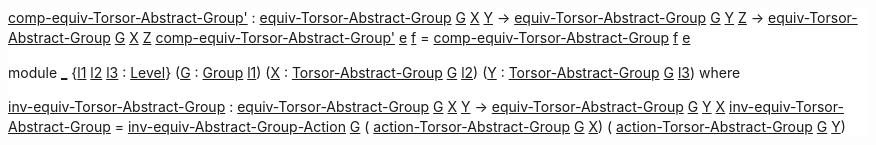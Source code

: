   <a id="10595" href="group-theory.torsors.html#10595" class="Function">comp-equiv-Torsor-Abstract-Group&#39;</a> <a id="10629" class="Symbol">:</a>
    <a id="10635" href="group-theory.torsors.html#5420" class="Function">equiv-Torsor-Abstract-Group</a> <a id="10663" href="group-theory.torsors.html#10111" class="Bound">G</a> <a id="10665" href="group-theory.torsors.html#10128" class="Bound">X</a> <a id="10667" href="group-theory.torsors.html#10161" class="Bound">Y</a> <a id="10669" class="Symbol">→</a> <a id="10671" href="group-theory.torsors.html#5420" class="Function">equiv-Torsor-Abstract-Group</a> <a id="10699" href="group-theory.torsors.html#10111" class="Bound">G</a> <a id="10701" href="group-theory.torsors.html#10161" class="Bound">Y</a> <a id="10703" href="group-theory.torsors.html#10196" class="Bound">Z</a> <a id="10705" class="Symbol">→</a>
    <a id="10711" href="group-theory.torsors.html#5420" class="Function">equiv-Torsor-Abstract-Group</a> <a id="10739" href="group-theory.torsors.html#10111" class="Bound">G</a> <a id="10741" href="group-theory.torsors.html#10128" class="Bound">X</a> <a id="10743" href="group-theory.torsors.html#10196" class="Bound">Z</a>
  <a id="10747" href="group-theory.torsors.html#10595" class="Function">comp-equiv-Torsor-Abstract-Group&#39;</a> <a id="10781" href="group-theory.torsors.html#10781" class="Bound">e</a> <a id="10783" href="group-theory.torsors.html#10783" class="Bound">f</a> <a id="10785" class="Symbol">=</a>
    <a id="10791" href="group-theory.torsors.html#10241" class="Function">comp-equiv-Torsor-Abstract-Group</a> <a id="10824" href="group-theory.torsors.html#10783" class="Bound">f</a> <a id="10826" href="group-theory.torsors.html#10781" class="Bound">e</a>

<a id="10829" class="Keyword">module</a> <a id="10836" href="group-theory.torsors.html#10836" class="Module">_</a>
  <a id="10840" class="Symbol">{</a><a id="10841" href="group-theory.torsors.html#10841" class="Bound">l1</a> <a id="10844" href="group-theory.torsors.html#10844" class="Bound">l2</a> <a id="10847" href="group-theory.torsors.html#10847" class="Bound">l3</a> <a id="10850" class="Symbol">:</a> <a id="10852" href="Agda.Primitive.html#597" class="Postulate">Level</a><a id="10857" class="Symbol">}</a> <a id="10859" class="Symbol">(</a><a id="10860" href="group-theory.torsors.html#10860" class="Bound">G</a> <a id="10862" class="Symbol">:</a> <a id="10864" href="group-theory.groups.html#2481" class="Function">Group</a> <a id="10870" href="group-theory.torsors.html#10841" class="Bound">l1</a><a id="10872" class="Symbol">)</a>
  <a id="10876" class="Symbol">(</a><a id="10877" href="group-theory.torsors.html#10877" class="Bound">X</a> <a id="10879" class="Symbol">:</a> <a id="10881" href="group-theory.torsors.html#3249" class="Function">Torsor-Abstract-Group</a> <a id="10903" href="group-theory.torsors.html#10860" class="Bound">G</a> <a id="10905" href="group-theory.torsors.html#10844" class="Bound">l2</a><a id="10907" class="Symbol">)</a> <a id="10909" class="Symbol">(</a><a id="10910" href="group-theory.torsors.html#10910" class="Bound">Y</a> <a id="10912" class="Symbol">:</a> <a id="10914" href="group-theory.torsors.html#3249" class="Function">Torsor-Abstract-Group</a> <a id="10936" href="group-theory.torsors.html#10860" class="Bound">G</a> <a id="10938" href="group-theory.torsors.html#10847" class="Bound">l3</a><a id="10940" class="Symbol">)</a>
  <a id="10944" class="Keyword">where</a>

  <a id="10953" href="group-theory.torsors.html#10953" class="Function">inv-equiv-Torsor-Abstract-Group</a> <a id="10985" class="Symbol">:</a>
    <a id="10991" href="group-theory.torsors.html#5420" class="Function">equiv-Torsor-Abstract-Group</a> <a id="11019" href="group-theory.torsors.html#10860" class="Bound">G</a> <a id="11021" href="group-theory.torsors.html#10877" class="Bound">X</a> <a id="11023" href="group-theory.torsors.html#10910" class="Bound">Y</a> <a id="11025" class="Symbol">→</a> <a id="11027" href="group-theory.torsors.html#5420" class="Function">equiv-Torsor-Abstract-Group</a> <a id="11055" href="group-theory.torsors.html#10860" class="Bound">G</a> <a id="11057" href="group-theory.torsors.html#10910" class="Bound">Y</a> <a id="11059" href="group-theory.torsors.html#10877" class="Bound">X</a>
  <a id="11063" href="group-theory.torsors.html#10953" class="Function">inv-equiv-Torsor-Abstract-Group</a> <a id="11095" class="Symbol">=</a>
    <a id="11101" href="group-theory.equivalences-group-actions.html#7418" class="Function">inv-equiv-Abstract-Group-Action</a> <a id="11133" href="group-theory.torsors.html#10860" class="Bound">G</a>
      <a id="11141" class="Symbol">(</a> <a id="11143" href="group-theory.torsors.html#3406" class="Function">action-Torsor-Abstract-Group</a> <a id="11172" href="group-theory.torsors.html#10860" class="Bound">G</a> <a id="11174" href="group-theory.torsors.html#10877" class="Bound">X</a><a id="11175" class="Symbol">)</a>
      <a id="11183" class="Symbol">(</a> <a id="11185" href="group-theory.torsors.html#3406" class="Function">action-Torsor-Abstract-Group</a> <a id="11214" href="group-theory.torsors.html#10860" class="Bound">G</a> <a id="11216" href="group-theory.torsors.html#10910" class="Bound">Y</a><a id="11217" class="Symbol">)</a>
